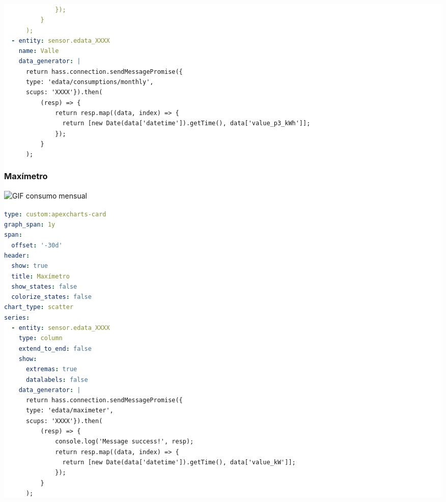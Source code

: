 ``` yaml
              });
          }
      );
  - entity: sensor.edata_XXXX
    name: Valle
    data_generator: |
      return hass.connection.sendMessagePromise({
      type: 'edata/consumptions/monthly', 
      scups: 'XXXX'}).then(
          (resp) => {
              return resp.map((data, index) => {
                return [new Date(data['datetime']).getTime(), data['value_p3_kWh']];
              });
          }
      );
```

### Maxímetro

![GIF consumo mensual](https://media.giphy.com/media/uCt6kqj7XN5K3PN4mE/giphy.gif)

``` yaml
type: custom:apexcharts-card
graph_span: 1y
span:
  offset: '-30d'
header:
  show: true
  title: Maxímetro
  show_states: false
  colorize_states: false
chart_type: scatter
series:
  - entity: sensor.edata_XXXX
    type: column
    extend_to_end: false
    show:
      extremas: true
      datalabels: false
    data_generator: |
      return hass.connection.sendMessagePromise({
      type: 'edata/maximeter', 
      scups: 'XXXX'}).then(
          (resp) => {
              console.log('Message success!', resp);
              return resp.map((data, index) => {
                return [new Date(data['datetime']).getTime(), data['value_kW']];
              });
          }
      );
```
